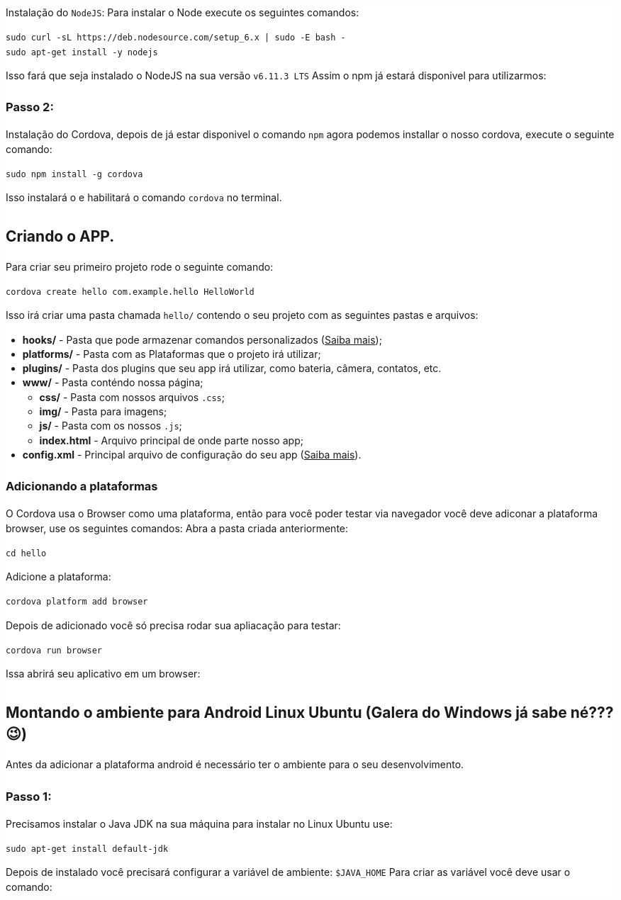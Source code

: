 Instalação do `NodeJS`:
Para instalar o Node execute os seguintes comandos:
``` 
sudo curl -sL https://deb.nodesource.com/setup_6.x | sudo -E bash -
sudo apt-get install -y nodejs
```
Isso fará que seja instalado o NodeJS na sua versão `v6.11.3 LTS`
Assim o npm já estará disponivel para utilizarmos:

### Passo 2:

Instalação do Cordova, depois de já estar disponivel o comando `npm` agora podemos installar o nosso cordova, execute o seguinte comando:

```
sudo npm install -g cordova
```
Isso instalará o e habilitará o comando `cordova` no terminal.

## Criando o APP.
Para criar seu primeiro projeto rode o seguinte comando:
```
cordova create hello com.example.hello HelloWorld
```
Isso irá criar uma pasta chamada `hello/` contendo o seu projeto com as seguintes pastas e arquivos:
* **hooks/** - Pasta que pode armazenar comandos personalizados ([Saiba mais]( http://cordova.apache.org/docs/en/7.x/guide/appdev/hooks/index.html));
* **platforms/** - Pasta com as Plataformas que o projeto irá utilizar;
* **plugins/** - Pasta dos plugins que seu app irá utilizar, como bateria, câmera, contatos, etc.
* **www/** - Pasta conténdo nossa página;
    * **css/** - Pasta com nossos arquivos `.css`;
    * **img/** - Pasta para imagens;
    * **js/** - Pasta com os nossos `.js`;
    * **index.html** - Arquivo principal de onde parte nosso app;
* **config.xml** - Principal arquivo de configuração do seu app ([Saiba mais](http://cordova.apache.org/docs/en/7.x/config_ref/index.html)).

### Adicionando a plataformas
O Cordova usa o Browser como uma plataforma, então para você poder testar via navegador você deve adiconar a plataforma browser, use os seguintes comandos:
Abra a pasta criada anteriormente: 
```
cd hello
```
Adicione a plataforma:
```
cordova platform add browser
```
Depois de adicionado você só precisa rodar sua apliacação para testar:
```
cordova run browser
```
Issa abrirá seu aplicativo em um browser:
## Montando o ambiente para Android Linux Ubuntu (Galera do Windows já sabe né??? :wink:)
Antes da adicionar a plataforma android é necessário ter o ambiente para o seu desenvolvimento.
### Passo 1:
Precisamos instalar o Java JDK na sua máquina para instalar no Linux Ubuntu use:
``` 
sudo apt-get install default-jdk
```
 Depois de instalado você precisará configurar a variável de ambiente: `$JAVA_HOME`
Para criar as variável você deve usar o comando: